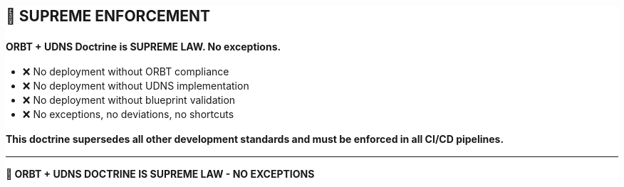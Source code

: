 
## 🚨 SUPREME ENFORCEMENT

**ORBT + UDNS Doctrine is SUPREME LAW. No exceptions.**

- ❌ No deployment without ORBT compliance
- ❌ No deployment without UDNS implementation
- ❌ No deployment without blueprint validation
- ❌ No exceptions, no deviations, no shortcuts

**This doctrine supersedes all other development standards and must be enforced in all CI/CD pipelines.**

---

**🚨 ORBT + UDNS DOCTRINE IS SUPREME LAW - NO EXCEPTIONS** 